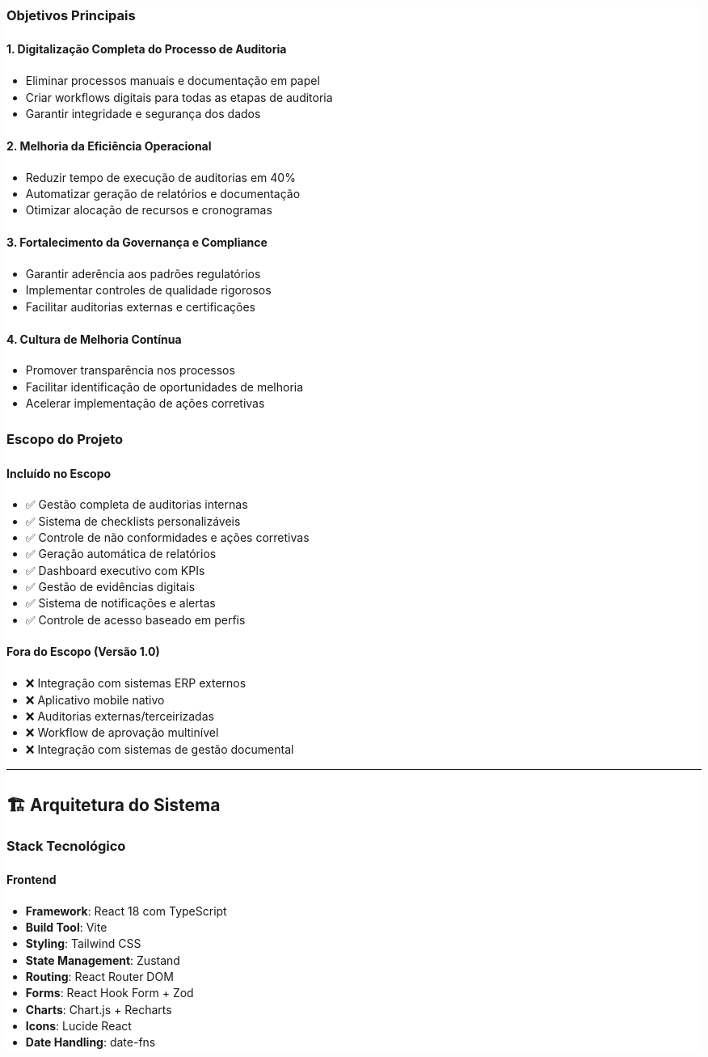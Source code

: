 ### Objetivos Principais

#### 1. Digitalização Completa do Processo de Auditoria
- Eliminar processos manuais e documentação em papel
- Criar workflows digitais para todas as etapas de auditoria
- Garantir integridade e segurança dos dados

#### 2. Melhoria da Eficiência Operacional
- Reduzir tempo de execução de auditorias em 40%
- Automatizar geração de relatórios e documentação
- Otimizar alocação de recursos e cronogramas

#### 3. Fortalecimento da Governança e Compliance
- Garantir aderência aos padrões regulatórios
- Implementar controles de qualidade rigorosos
- Facilitar auditorias externas e certificações

#### 4. Cultura de Melhoria Contínua
- Promover transparência nos processos
- Facilitar identificação de oportunidades de melhoria
- Acelerar implementação de ações corretivas

### Escopo do Projeto

#### Incluído no Escopo
- ✅ Gestão completa de auditorias internas
- ✅ Sistema de checklists personalizáveis
- ✅ Controle de não conformidades e ações corretivas
- ✅ Geração automática de relatórios
- ✅ Dashboard executivo com KPIs
- ✅ Gestão de evidências digitais
- ✅ Sistema de notificações e alertas
- ✅ Controle de acesso baseado em perfis

#### Fora do Escopo (Versão 1.0)
- ❌ Integração com sistemas ERP externos
- ❌ Aplicativo mobile nativo
- ❌ Auditorias externas/terceirizadas
- ❌ Workflow de aprovação multinível
- ❌ Integração com sistemas de gestão documental

---

## 🏗️ Arquitetura do Sistema

### Stack Tecnológico

#### Frontend
- **Framework**: React 18 com TypeScript
- **Build Tool**: Vite
- **Styling**: Tailwind CSS
- **State Management**: Zustand
- **Routing**: React Router DOM
- **Forms**: React Hook Form + Zod
- **Charts**: Chart.js + Recharts
- **Icons**: Lucide React
- **Date Handling**: date-fns
